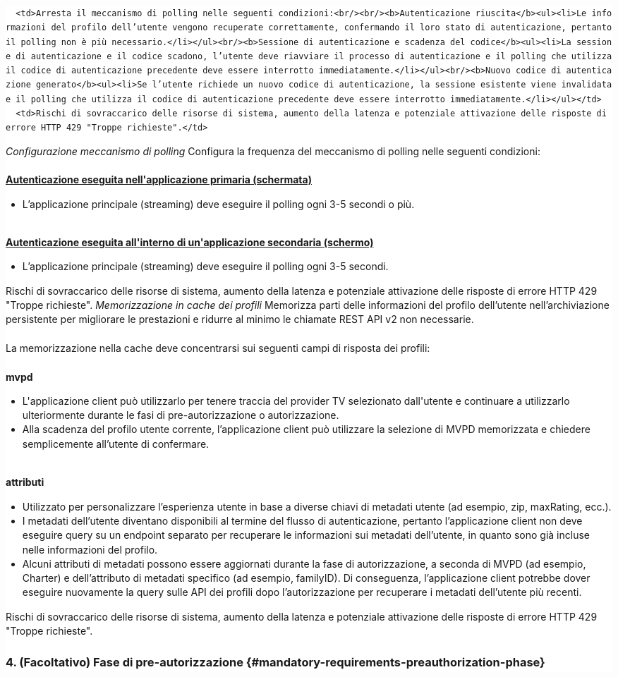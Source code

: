       <td>Arresta il meccanismo di polling nelle seguenti condizioni:<br/><br/><b>Autenticazione riuscita</b><ul><li>Le informazioni del profilo dell’utente vengono recuperate correttamente, confermando il loro stato di autenticazione, pertanto il polling non è più necessario.</li></ul><br/><b>Sessione di autenticazione e scadenza del codice</b><ul><li>La sessione di autenticazione e il codice scadono, l’utente deve riavviare il processo di autenticazione e il polling che utilizza il codice di autenticazione precedente deve essere interrotto immediatamente.</li></ul><br/><b>Nuovo codice di autenticazione generato</b><ul><li>Se l’utente richiede un nuovo codice di autenticazione, la sessione esistente viene invalidata e il polling che utilizza il codice di autenticazione precedente deve essere interrotto immediatamente.</li></ul></td>
      <td>Rischi di sovraccarico delle risorse di sistema, aumento della latenza e potenziale attivazione delle risposte di errore HTTP 429 "Troppe richieste".</td>
   </tr>
   <tr>
      <td style="background-color: #DEEBFF;"><i>Configurazione meccanismo di polling</i></td>
      <td>Configura la frequenza del meccanismo di polling nelle seguenti condizioni:<br/><br/><b><a href="/help/authentication/integration-guide-programmers/rest-apis/rest-api-v2/flows/basic-access-flows/rest-api-v2-basic-authentication-primary-application-flow.md">Autenticazione eseguita nell'applicazione primaria (schermata)</a></b><ul><li>L’applicazione principale (streaming) deve eseguire il polling ogni 3-5 secondi o più.</li></ul><br/><b><a href="/help/authentication/integration-guide-programmers/rest-apis/rest-api-v2/flows/basic-access-flows/rest-api-v2-basic-authentication-secondary-application-flow.md">Autenticazione eseguita all'interno di un'applicazione secondaria (schermo)</a></b><ul><li>L’applicazione principale (streaming) deve eseguire il polling ogni 3-5 secondi.</li></ul></td>
      <td>Rischi di sovraccarico delle risorse di sistema, aumento della latenza e potenziale attivazione delle risposte di errore HTTP 429 "Troppe richieste".</td>
   </tr>
   <tr>
      <td style="background-color: #DEEBFF;"><i>Memorizzazione in cache dei profili</i></td>
      <td>Memorizza parti delle informazioni del profilo dell’utente nell’archiviazione persistente per migliorare le prestazioni e ridurre al minimo le chiamate REST API v2 non necessarie.<br/><br/>La memorizzazione nella cache deve concentrarsi sui seguenti campi di risposta dei profili:<br/><br/><b>mvpd</b><ul><li>L'applicazione client può utilizzarlo per tenere traccia del provider TV selezionato dall'utente e continuare a utilizzarlo ulteriormente durante le fasi di pre-autorizzazione o autorizzazione.</li><li>Alla scadenza del profilo utente corrente, l’applicazione client può utilizzare la selezione di MVPD memorizzata e chiedere semplicemente all’utente di confermare.</li></ul><br/><b>attributi</b><ul><li>Utilizzato per personalizzare l’esperienza utente in base a diverse chiavi di metadati utente (ad esempio, zip, maxRating, ecc.).</li><li>I metadati dell’utente diventano disponibili al termine del flusso di autenticazione, pertanto l’applicazione client non deve eseguire query su un endpoint separato per recuperare le informazioni sui metadati dell’utente, in quanto sono già incluse nelle informazioni del profilo.</li><li>Alcuni attributi di metadati possono essere aggiornati durante la fase di autorizzazione, a seconda di MVPD (ad esempio, Charter) e dell’attributo di metadati specifico (ad esempio, familyID). Di conseguenza, l’applicazione client potrebbe dover eseguire nuovamente la query sulle API dei profili dopo l’autorizzazione per recuperare i metadati dell’utente più recenti.</li></ul></td>
      <td>Rischi di sovraccarico delle risorse di sistema, aumento della latenza e potenziale attivazione delle risposte di errore HTTP 429 "Troppe richieste".</td>
   </tr>
</table>

### &#x200B;4. (Facoltativo) Fase di pre-autorizzazione {#mandatory-requirements-preauthorization-phase}

